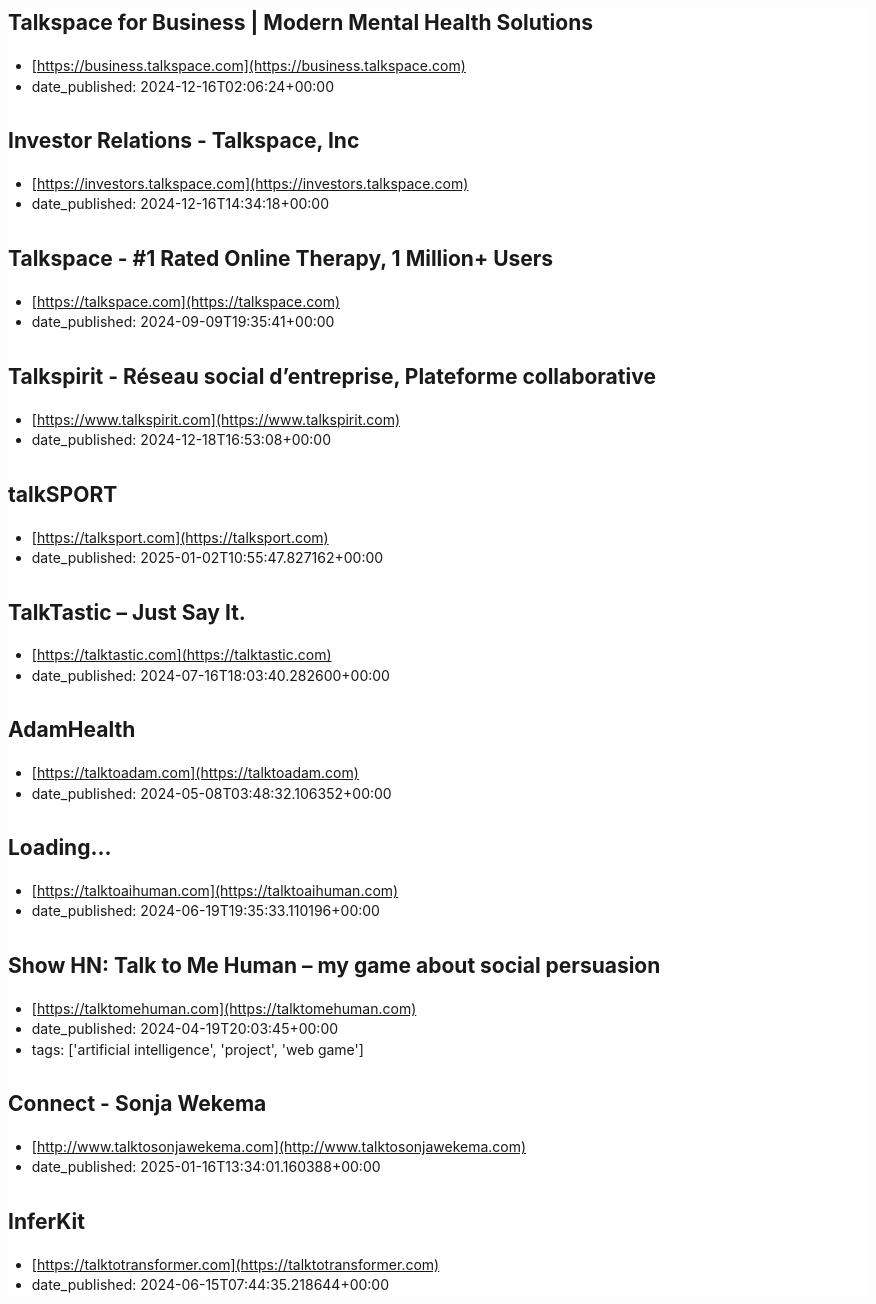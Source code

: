  ## Talkspace for Business | Modern Mental Health Solutions
 - [https://business.talkspace.com](https://business.talkspace.com)
 - date_published: 2024-12-16T02:06:24+00:00

 ## Investor Relations - Talkspace, Inc
 - [https://investors.talkspace.com](https://investors.talkspace.com)
 - date_published: 2024-12-16T14:34:18+00:00

 ## Talkspace - #1 Rated Online Therapy, 1 Million+ Users
 - [https://talkspace.com](https://talkspace.com)
 - date_published: 2024-09-09T19:35:41+00:00

 ## Talkspirit - Réseau social d’entreprise, Plateforme collaborative
 - [https://www.talkspirit.com](https://www.talkspirit.com)
 - date_published: 2024-12-18T16:53:08+00:00

 ## talkSPORT
 - [https://talksport.com](https://talksport.com)
 - date_published: 2025-01-02T10:55:47.827162+00:00

 ## TalkTastic – Just Say It.
 - [https://talktastic.com](https://talktastic.com)
 - date_published: 2024-07-16T18:03:40.282600+00:00

 ## AdamHealth
 - [https://talktoadam.com](https://talktoadam.com)
 - date_published: 2024-05-08T03:48:32.106352+00:00

 ## Loading...
 - [https://talktoaihuman.com](https://talktoaihuman.com)
 - date_published: 2024-06-19T19:35:33.110196+00:00

 ## Show HN: Talk to Me Human – my game about social persuasion
 - [https://talktomehuman.com](https://talktomehuman.com)
 - date_published: 2024-04-19T20:03:45+00:00
 - tags: ['artificial intelligence', 'project', 'web game']

 ## Connect - Sonja Wekema
 - [http://www.talktosonjawekema.com](http://www.talktosonjawekema.com)
 - date_published: 2025-01-16T13:34:01.160388+00:00

 ## InferKit
 - [https://talktotransformer.com](https://talktotransformer.com)
 - date_published: 2024-06-15T07:44:35.218644+00:00
